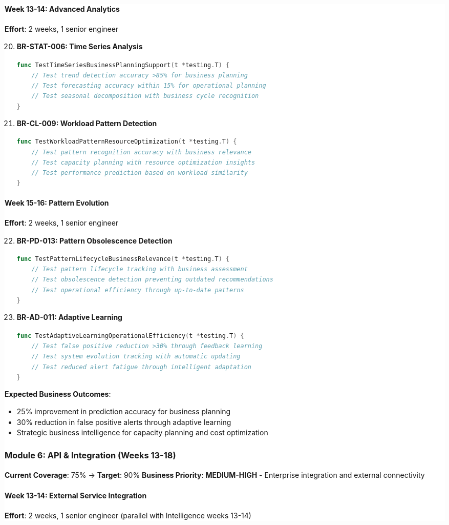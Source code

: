 #### **Week 13-14: Advanced Analytics**
**Effort**: 2 weeks, 1 senior engineer

20. **BR-STAT-006: Time Series Analysis**
    ```go
    func TestTimeSeriesBusinessPlanningSupport(t *testing.T) {
        // Test trend detection accuracy >85% for business planning
        // Test forecasting accuracy within 15% for operational planning
        // Test seasonal decomposition with business cycle recognition
    }
    ```

21. **BR-CL-009: Workload Pattern Detection**
    ```go
    func TestWorkloadPatternResourceOptimization(t *testing.T) {
        // Test pattern recognition accuracy with business relevance
        // Test capacity planning with resource optimization insights
        // Test performance prediction based on workload similarity
    }
    ```

#### **Week 15-16: Pattern Evolution**
**Effort**: 2 weeks, 1 senior engineer

22. **BR-PD-013: Pattern Obsolescence Detection**
    ```go
    func TestPatternLifecycleBusinessRelevance(t *testing.T) {
        // Test pattern lifecycle tracking with business assessment
        // Test obsolescence detection preventing outdated recommendations
        // Test operational efficiency through up-to-date patterns
    }
    ```

23. **BR-AD-011: Adaptive Learning**
    ```go
    func TestAdaptiveLearningOperationalEfficiency(t *testing.T) {
        // Test false positive reduction >30% through feedback learning
        // Test system evolution tracking with automatic updating
        // Test reduced alert fatigue through intelligent adaptation
    }
    ```

**Expected Business Outcomes**:
- 25% improvement in prediction accuracy for business planning
- 30% reduction in false positive alerts through adaptive learning
- Strategic business intelligence for capacity planning and cost optimization

### **Module 6: API & Integration (Weeks 13-18)**
**Current Coverage**: 75% → **Target**: 90%
**Business Priority**: **MEDIUM-HIGH** - Enterprise integration and external connectivity

#### **Week 13-14: External Service Integration**
**Effort**: 2 weeks, 1 senior engineer (parallel with Intelligence weeks 13-14)
